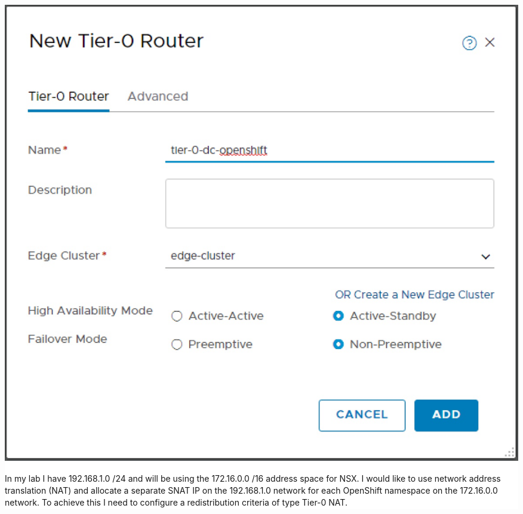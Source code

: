 <img src="/images/nsx-tier0.jpeg" alt="NSX-T Add Edge Tier-0 Router" class="inline"/>

In my lab I have 192.168.1.0 /24 and will be using the 172.16.0.0 /16 address space for NSX. I would like to use network address translation (NAT) and allocate a separate SNAT IP on the 192.168.1.0 network for each OpenShift namespace on the 172.16.0.0 network.  To achieve this I need to configure a redistribution criteria of type Tier-0 NAT.
